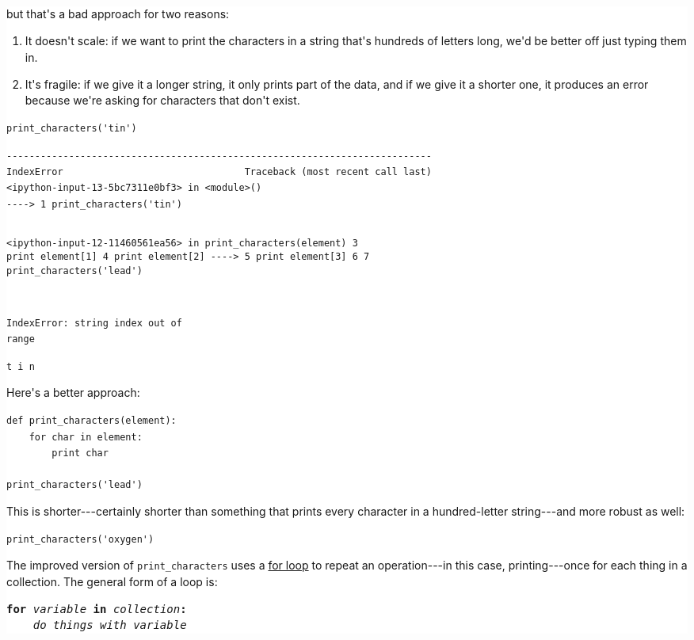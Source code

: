
but that's a bad approach for two reasons:

1.  It doesn't scale:
    if we want to print the characters in a string that's hundreds of letters long,
    we'd be better off just typing them in.

1.  It's fragile:
    if we give it a longer string,
    it only prints part of the data,
    and if we give it a shorter one,
    it produces an error because we're asking for characters that don't exist.


<pre class="in"><code>print_characters(&#39;tin&#39;)</code></pre>

<div class="out"><pre class='err'><code>---------------------------------------------------------------------------
IndexError                                Traceback (most recent call last)
&lt;ipython-input-13-5bc7311e0bf3&gt; in &lt;module&gt;()
----&gt; 1 print_characters(&#39;tin&#39;)

&lt;ipython-input-12-11460561ea56&gt; in print_characters(element)
      3     print element[1]
      4     print element[2]
----&gt; 5     print element[3]
      6 
      7 print_characters(&#39;lead&#39;)

IndexError: string index out of range</code></pre><pre class='out'><code>t
i
n
</code></pre></div>


Here's a better approach:


<pre class="in"><code>def print_characters(element):
    for char in element:
        print char

print_characters(&#39;lead&#39;)</code></pre>


This is shorter---certainly shorter than something that prints every character in a hundred-letter string---and
more robust as well:


<pre class="in"><code>print_characters(&#39;oxygen&#39;)</code></pre>


The improved version of `print_characters` uses a [for loop](../../gloss.html#for-loop)
to repeat an operation---in this case, printing---once for each thing in a collection.
The general form of a loop is:

<pre>
<strong>for</strong> <em>variable</em> <strong>in</strong> <em>collection</em><strong>:</strong>
    <em>do things with variable</em>
</pre>
